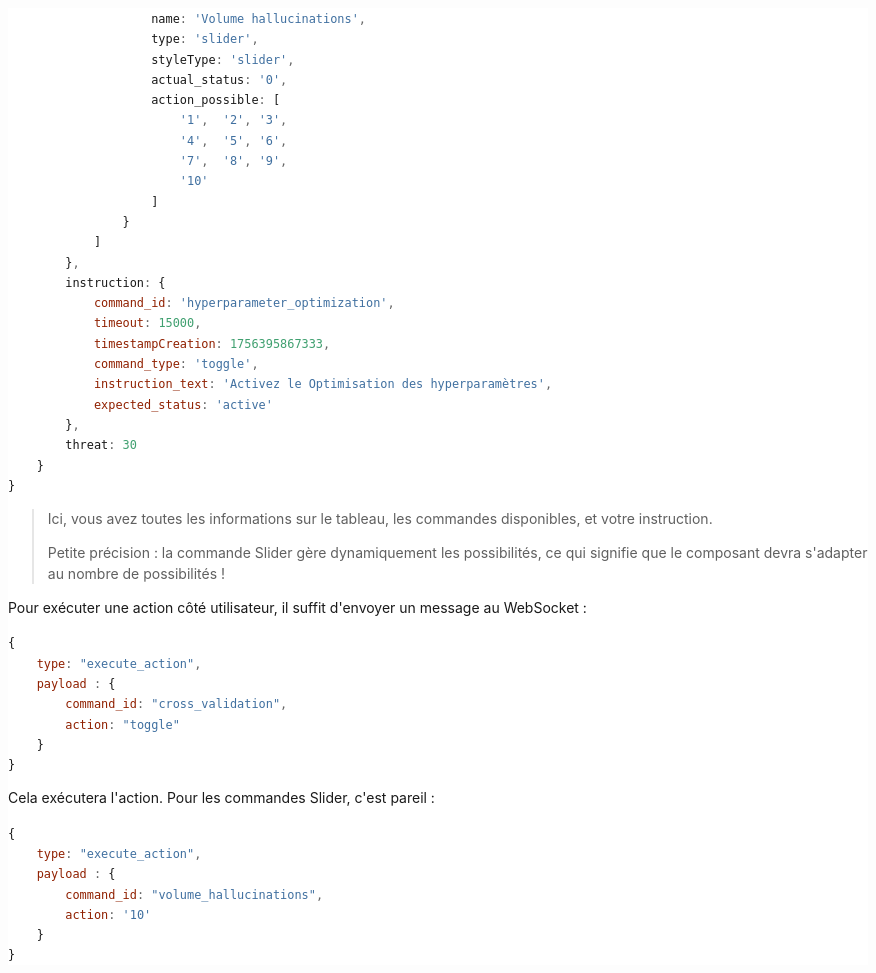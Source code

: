 ```js 
                    name: 'Volume hallucinations',
                    type: 'slider',
                    styleType: 'slider',
                    actual_status: '0',
                    action_possible: [
                        '1',  '2', '3',
                        '4',  '5', '6',
                        '7',  '8', '9',
                        '10'
                    ]
                }
            ] 
        },
        instruction: {
            command_id: 'hyperparameter_optimization',
            timeout: 15000,
            timestampCreation: 1756395867333,
            command_type: 'toggle',
            instruction_text: 'Activez le Optimisation des hyperparamètres',
            expected_status: 'active'
        },
        threat: 30
    }
}
```

> Ici, vous avez toutes les informations sur le tableau, les commandes disponibles, et votre instruction.
> 
> Petite précision : la commande Slider gère dynamiquement les possibilités, ce qui signifie que le composant devra s'adapter au nombre de possibilités !

Pour exécuter une action côté utilisateur, il suffit d'envoyer un message au WebSocket :

```js
{
    type: "execute_action",
    payload : {
        command_id: "cross_validation",
        action: "toggle"
    }
}
```

Cela exécutera l'action. Pour les commandes Slider, c'est pareil : 

```js
{
    type: "execute_action",
    payload : {
        command_id: "volume_hallucinations",
        action: '10'
    }
}
```
